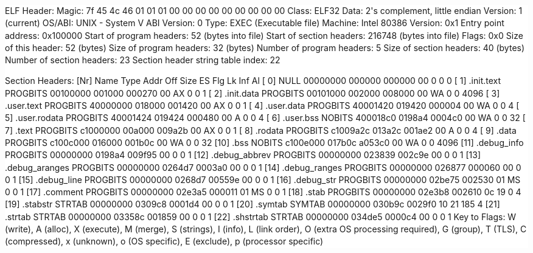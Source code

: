 ELF Header:
  Magic:   7f 45 4c 46 01 01 01 00 00 00 00 00 00 00 00 00 
  Class:                             ELF32
  Data:                              2's complement, little endian
  Version:                           1 (current)
  OS/ABI:                            UNIX - System V
  ABI Version:                       0
  Type:                              EXEC (Executable file)
  Machine:                           Intel 80386
  Version:                           0x1
  Entry point address:               0x100000
  Start of program headers:          52 (bytes into file)
  Start of section headers:          216748 (bytes into file)
  Flags:                             0x0
  Size of this header:               52 (bytes)
  Size of program headers:           32 (bytes)
  Number of program headers:         5
  Size of section headers:           40 (bytes)
  Number of section headers:         23
  Section header string table index: 22

Section Headers:
  [Nr] Name              Type            Addr     Off    Size   ES Flg Lk Inf Al
  [ 0]                   NULL            00000000 000000 000000 00      0   0  0
  [ 1] .init.text        PROGBITS        00100000 001000 000270 00  AX  0   0  1
  [ 2] .init.data        PROGBITS        00101000 002000 008000 00  WA  0   0 4096
  [ 3] .user.text        PROGBITS        40000000 018000 001420 00  AX  0   0  1
  [ 4] .user.data        PROGBITS        40001420 019420 000004 00  WA  0   0  4
  [ 5] .user.rodata      PROGBITS        40001424 019424 000480 00   A  0   0  4
  [ 6] .user.bss         NOBITS          400018c0 0198a4 0004c0 00  WA  0   0 32
  [ 7] .text             PROGBITS        c1000000 00a000 009a2b 00  AX  0   0  1
  [ 8] .rodata           PROGBITS        c1009a2c 013a2c 001ae2 00   A  0   0  4
  [ 9] .data             PROGBITS        c100c000 016000 001b0c 00  WA  0   0 32
  [10] .bss              NOBITS          c100e000 017b0c a053c0 00  WA  0   0 4096
  [11] .debug_info       PROGBITS        00000000 0198a4 009f95 00      0   0  1
  [12] .debug_abbrev     PROGBITS        00000000 023839 002c9e 00      0   0  1
  [13] .debug_aranges    PROGBITS        00000000 0264d7 0003a0 00      0   0  1
  [14] .debug_ranges     PROGBITS        00000000 026877 000060 00      0   0  1
  [15] .debug_line       PROGBITS        00000000 0268d7 00559e 00      0   0  1
  [16] .debug_str        PROGBITS        00000000 02be75 002530 01  MS  0   0  1
  [17] .comment          PROGBITS        00000000 02e3a5 000011 01  MS  0   0  1
  [18] .stab             PROGBITS        00000000 02e3b8 002610 0c     19   0  4
  [19] .stabstr          STRTAB          00000000 0309c8 0001d4 00      0   0  1
  [20] .symtab           SYMTAB          00000000 030b9c 0029f0 10     21 185  4
  [21] .strtab           STRTAB          00000000 03358c 001859 00      0   0  1
  [22] .shstrtab         STRTAB          00000000 034de5 0000c4 00      0   0  1
Key to Flags:
  W (write), A (alloc), X (execute), M (merge), S (strings), I (info),
  L (link order), O (extra OS processing required), G (group), T (TLS),
  C (compressed), x (unknown), o (OS specific), E (exclude),
  p (processor specific)

